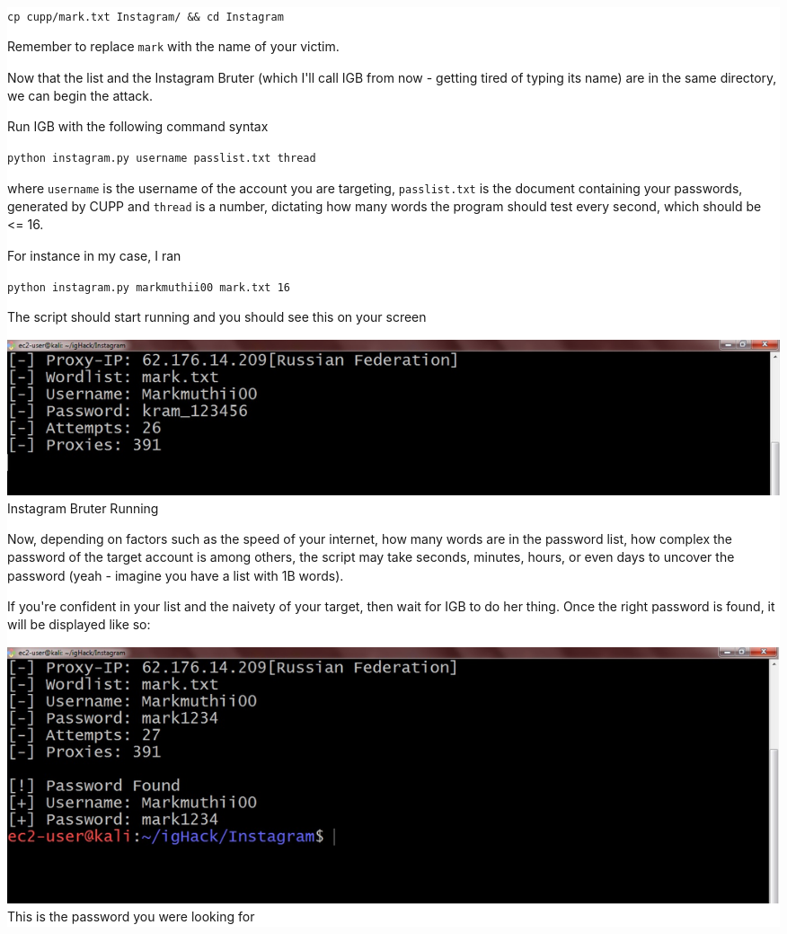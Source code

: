 <pre class="command-line" data-user="ec2-user" data-host="kali"><code class="language-bash">cp cupp/mark.txt Instagram/ && cd Instagram</code></pre>

Remember to replace ```mark``` with the name of your victim.

Now that the list and the Instagram Bruter (which I'll call IGB from now - getting tired of typing its name) are in the same directory, we can begin the attack.

Run IGB with the following command syntax

<pre class="command-line" data-user="ec2-user" data-host="kali"><code class="language-bash">python instagram.py username passlist.txt thread</code></pre>

where ```username``` is the username of the account you are targeting, ```passlist.txt``` is the document containing your passwords, generated by CUPP and ```thread``` is a number, dictating how many words the program should test every second, which should be <= 16.

For instance in my case, I ran

<pre class="command-line" data-user="ec2-user" data-host="kali"><code class="language-bash">python instagram.py markmuthii00 mark.txt 16</code></pre>

The script should start running and you should see this on your screen

<img class="img-fluid" src="../img/posts/kali-instagram-bruter-running.jpg" alt="Kali Instagram Bruter Running"><span class="caption text-muted">Instagram Bruter Running</span>

Now, depending on factors such as the speed of your internet, how many words are in the password list, how complex the password of the target account is among others, the script may take seconds, minutes, hours, or even days to uncover the password (yeah - imagine you have a list with 1B words). 

If you're confident in your list and the naivety of your target, then wait for IGB to do her thing. Once the right password is found, it will be displayed like so:

<img class="img-fluid" src="../img/posts/kali-instagram-bruter-password-found.jpg" alt="Instagram Bruter Password Found"><span class="caption text-muted">This is the password you were looking for</span>
